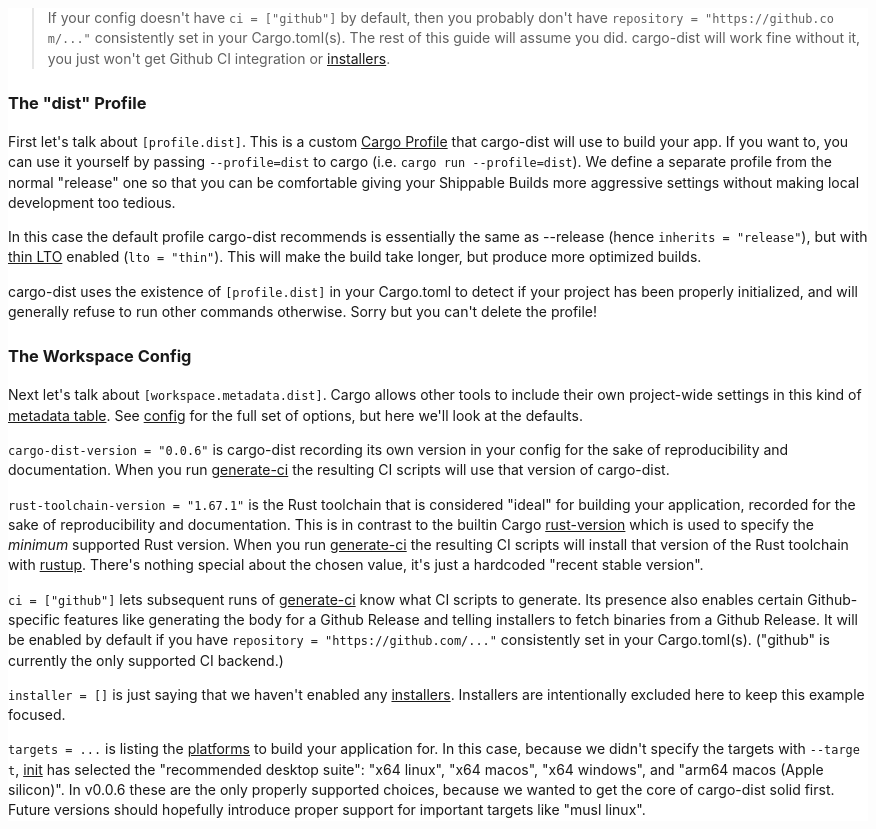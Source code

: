 > If your config doesn't have `ci = ["github"]` by default, then you probably don't have `repository = "https://github.com/..."` consistently set in your Cargo.toml(s). The rest of this guide will assume you did. cargo-dist will work fine without it, you just won't get Github CI integration or [installers][].

### The "dist" Profile

First let's talk about `[profile.dist]`. This is a custom [Cargo Profile][cargo-profile] that cargo-dist will use to build your app. If you want to, you can use it yourself by passing `--profile=dist` to cargo (i.e. `cargo run --profile=dist`). We define a separate profile from the normal "release" one so that you can be comfortable giving your Shippable Builds more aggressive settings without making local development too tedious.

In this case the default profile cargo-dist recommends is essentially the same as --release (hence `inherits = "release"`), but with [thin LTO][thin-lto] enabled (`lto = "thin"`). This will make the build take longer, but produce more optimized builds.

cargo-dist uses the existence of `[profile.dist]` in your Cargo.toml to detect if your project has been properly initialized, and will generally refuse to run other commands otherwise. Sorry but you can't delete the profile!



### The Workspace Config

Next let's talk about `[workspace.metadata.dist]`. Cargo allows other tools to include their own project-wide settings in this kind of [metadata table][workspace-metadata]. See [config][] for the full set of options, but here we'll look at the defaults.

`cargo-dist-version = "0.0.6"` is cargo-dist recording its own version in your config for the sake of reproducibility and documentation. When you run [generate-ci][] the resulting CI scripts will use that version of cargo-dist.

`rust-toolchain-version = "1.67.1"` is the Rust toolchain that is considered "ideal" for building your application, recorded for the sake of reproducibility and documentation. This is in contrast to the builtin Cargo [rust-version][] which is used to specify the *minimum* supported Rust version. When you run [generate-ci][] the resulting CI scripts will install that version of the Rust toolchain with [rustup][]. There's nothing special about the chosen value, it's just a hardcoded "recent stable version".

`ci = ["github"]` lets subsequent runs of [generate-ci][] know what CI scripts to generate. Its presence also enables certain Github-specific features like generating the body for a Github Release and telling installers to fetch binaries from a Github Release. It will be enabled by default if you have `repository = "https://github.com/..."` consistently set in your Cargo.toml(s). ("github" is currently the only supported CI backend.)

`installer = []` is just saying that we haven't enabled any [installers][]. Installers are intentionally excluded here to keep this example focused.

`targets = ...` is listing the [platforms][] to build your application for. In this case, because we didn't specify the targets with `--target`, [init][] has selected the "recommended desktop suite": "x64 linux", "x64 macos", "x64 windows", and "arm64 macos (Apple silicon)". In v0.0.6 these are the only properly supported choices, because we wanted to get the core of cargo-dist solid first. Future versions should hopefully introduce proper support for important targets like "musl linux".



[simple-app-manifest]: ./img/simple-app-manifest.png
[simple-app-manifest-with-files]: ./img/simple-app-manifest-with-files.png
[simple-release]: ./img/simple-github-release.png
[install]: ./install.html
[concepts]: ./concepts.html
[way-too-quickstart]: ./way-too-quickstart.md
[issues]: https://github.com/axodotdev/cargo-dist/issues
[workspace]: https://doc.rust-lang.org/cargo/reference/workspaces.html
[installers]: ./installers.md
[bin]: https://doc.rust-lang.org/cargo/reference/cargo-targets.html#binaries
[config]: ./config.html
[cargo-release]: https://github.com/crate-ci/cargo-release
[git-tag]: https://git-scm.com/book/en/v2/Git-Basics-Tagging
[init]:  ./cli.md#cargo-dist-init
[generate-ci]:  ./cli.md#cargo-dist-generate-ci
[cargo-profile]: https://doc.rust-lang.org/cargo/reference/profiles.html
[thin-lto]: https://doc.rust-lang.org/cargo/reference/profiles.html#lto
[workspace-metadata]: https://doc.rust-lang.org/cargo/reference/workspaces.html#the-metadata-table
[rust-version]: https://doc.rust-lang.org/cargo/reference/manifest.html#the-rust-version-field
[rustup]: https://rustup.rs/
[platforms]: https://doc.rust-lang.org/nightly/rustc/platform-support.html
[release-yml]: https://github.com/axodotdev/cargo-dist/blob/main/.github/workflows/release.yml
[jq]: https://stedolan.github.io/jq/
[plan]:  ./cli.md#cargo-dist-plan
[build]: ./cli.md#cargo-dist-build
[artifact-modes]: ./concepts.md#artifact-modes-selecting-artifacts
[parse-changelog]: https://github.com/taiki-e/parse-changelog
[cargo-release-guide]: ./cargo-release-guide.md